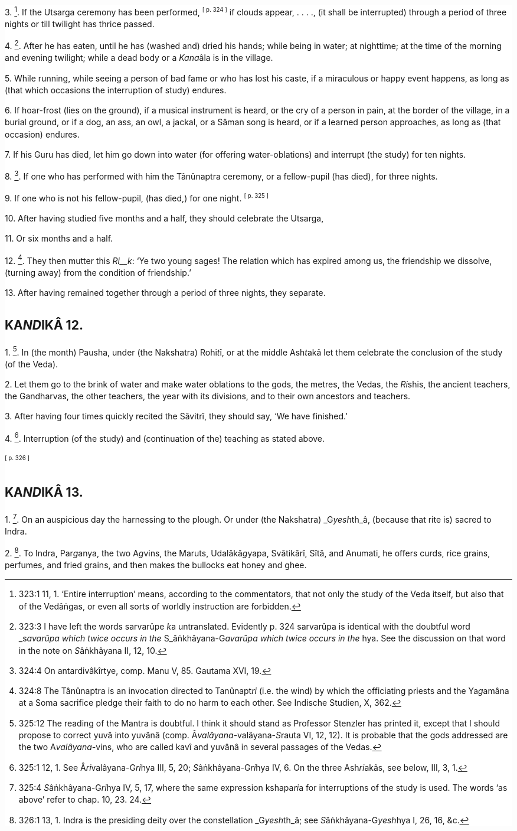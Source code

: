 3\. [^828]. If the Utsarga ceremony has been performed, <span id="p324"><sup><small>[ p. 324 ]</small></sup></span> if clouds appear, . . . ., (it shall be interrupted) through a period of three nights or till twilight has thrice passed.

4\. [^829]. After he has eaten, until he has (washed and) dried his hands; while being in water; at nighttime; at the time of the morning and evening twilight; while a dead body or a _K<i>a</i>n_<i>a</i>âla is in the village.

5\. While running, while seeing a person of bad fame or who has lost his caste, if a miraculous or happy event happens, as long as (that which occasions the interruption of study) endures.

6\. If hoar-frost (lies on the ground), if a musical instrument is heard, or the cry of a person in pain, at the border of the village, in a burial ground, or if a dog, an ass, an owl, a jackal, or a Sâman song is heard, or if a learned person approaches, as long as (that occasion) endures.

7\. If his Guru has died, let him go down into water (for offering water-oblations) and interrupt (the study) for ten nights.

8\. [^830]. If one who has performed with him the Tânûnaptra ceremony, or a fellow-pupil (has died), for three nights.

9\. If one who is not his fellow-pupil, (has died,) for one night. <span id="p325"><sup><small>[ p. 325 ]</small></sup></span>

10\. After having studied five months and a half, they should celebrate the Utsarga,

11\. Or six months and a half.

12\. [^831]. They then mutter this _Ri__k_: ‘Ye two young sages! The relation which has expired among us, the friendship we dissolve, (turning away) from the condition of friendship.’

13\. After having remained together through a period of three nights, they separate.


## KA<i>ND</i>IKÂ 12.

1\. [^832]. In (the month) Pausha, under (the Nakshatra) Rohi<i>t</i>î, or at the middle Ash<i>t</i>akâ let them celebrate the conclusion of the study (of the Veda).

2\. Let them go to the brink of water and make water oblations to the gods, the metres, the Vedas, the <i>Ri</i>shis, the ancient teachers, the Gandharvas, the other teachers, the year with its divisions, and to their own ancestors and teachers.

3\. After having four times quickly recited the Sâvitrî, they should say, ‘We have finished.’

4\. [^833]. Interruption (of the study) and (continuation of the) teaching as stated above.






<span id="p326"><sup><small>[ p. 326 ]</small></sup></span>

## KA<i>ND</i>IKÂ 13.

1\. [^834]. On an auspicious day the harnessing to the plough. Or under (the Nakshatra) _G<i>yesh</i>th_â, (because that rite is) sacred to Indra.

2\. [^835]. To Indra, Par<i>g</i>anya, the two A<i>g</i>vins, the Maruts, Udalâkâ<i>g</i>yapa, Svâtikârî, Sîtâ, and Anumati, he offers curds, rice grains, perfumes, and fried grains, and then makes the bullocks eat honey and ghee.


[^757]: 301:1 1, 6. I see no reason why we should not take Aditi for the name of the goddess. Comp. Atharva-veda VI, 68, 2: Aditi_h<i> </i>s<i> </i>s_ru vapatu. Â<i> </i>valâyana-G<i> </i>hya I, 17, 7. Stenzler translates: Ungebundener, die Haare schneide.
[^758]: 301:9 The text has, dakshi<i>n</i>a<i>m</i> godânam undati. The commentary on Kâtyâyana V, 2, 14 explains dakshi<i>n</i>a godâna: dakshi<i>n</i>akar<i>n</i>asamîpavartina_m<i>n</i>s<i>n</i>h<i>n</i>s_am. Sâya<i>n</i>a on <i>S</i>atapatha Brâhma<i>n</i>a III, 1, 2, 4 (p. 323, ed. Weber): godâna_m<i>n</i>n<i>n</i>s<i>n</i>h_. The Mantra reoccurs in Kâtyâyana, loc. cit.—Savitrâ p. 302 prasûtâ<i>m</i> should not be translated as Prof. Stenzler does: von Sav. erzeugt, but: von Say. angetrieben.
[^759]: 302:10 This Sûtra is identical with Kâtyâyana-<i>S</i>raut. V, 2, 15.
[^760]: 302:11 Compare Kâtyâyana l.l. § 17. The Mantra, Vâ_g_. Sa<i>m</i>h. III, 63 b, is that given by Kâtyâyana, the following one is that which the other G<i>m</i>hya texts prescribe.
[^761]: 302:16 See the various readings of the Mantra given by Professor Stenzler, p. 53 of his critical annotations, and compare Â<i>ri</i>valâyana-G<i>ri</i>hya I, 17, 13.
[^762]: 303:19 Â<i>s</i>valâyana l.l. § 16; Atharva-veda VIII, 2, 17.
[^763]: 303:20 He repeats the Mantra, given in Sûtra 19, in this form: When the shaver shaves his hair and his face,' &c.
[^764]: 303:23 See above, Sûtra 12.
[^765]: 304:6 6 seqq. Comp. <i>S</i>atapatha Brâhma<i>n</i>a XI, 5, 4.
[^766]: 304:8 The commentators differ as to whether the Â<i> tri</i>ârya or the youth should recite the verse. The comparison of <i>S</i>âṅkhâyana II, 2, 1 would rather tend to show that it is the teacher, but Gobhila II, 10 says expressly: athaina_m<i> tri</i>h<i> tri</i>n<i> tri</i>m<i> tri</i>ñ_<i> tri</i>amekhalâ_m<i> tri</i>k<i> tri</i>m<i> tri</i>ri_tasya goptrîti vâ.
[^767]: 304:9 Rig-veda III, 8, 4. The verse is originally addressed to Agni.
[^768]: 305:13 <i>S</i>atapatha Brâhma<i>n</i>a XI, 3, 3, 2: ‘He enters upon a long Sattra, who enters upon Brahma<i>n</i>arya.’ The student, when being initiated, ought to behave, consequently, in the same way as those who receive the inauguration (dîkshâ) for a long Sattra. This is the meaning of this Sûtra. The rules regarding the staff handed over by the Adhvaryu to the Ya<i>n</i>amâna at the dîkshâ ceremony are given by Kâtyâyana, <i>S</i>rauta-sûtra VII, 4, 1-4.
[^769]: 305:15 See above, I, 8, 7.
[^770]: 305:16 See above, I, 8, 8.
[^771]: 305:17 17 seqq. Comp. <i>S</i>atapatha Brâhma<i>n</i>a XI, 5, 4, 1 seqq.
[^772]: 305:20 The words ‘I am thy teacher’ are omitted in one of Professor Stenzler's MSS. and in his translation. But they are given in the parallel passage of the <i>S</i>atapatha Brâhma<i>n</i>a. The p. 306 parallel passage in <i>S</i>âṅkhâyana (G<i>n</i>hya II, 3, 1) also runs thus: Agnir â<i>n</i>âryas tava, asâv, aha_m<i>n</i>k_obhau.
[^773]: 306:1 3, 1 seqq. Comp. the corresponding section of the <i>S</i>atapatha Brâhma<i>n</i>a XI, 5, 4, 6 seqq.
[^774]: 306:4 <i>S</i>atapatha Brâhma<i>n</i>a l.l. § 14.
[^775]: 307:7 <i>S</i>atapatha Brâhma<i>n</i>a l.l. § 12.
[^776]: 307:2 4, 2. Comp. Â<i>ri</i>valâyana-G<i>ri</i>hya I, 22, 21.
[^777]: 307:3 As to anirâkarish<i>n</i>u, comp. anirâkara<i>n</i>a below, III, 16.
[^778]: 308:7 See above, Sûtras 2, 3.
[^779]: 308:2-4 5, 2-4. Comp. Âpastamba I, 3, 28 seqq. (S.B.E., II, p. 12); Manu II, 49, &c. The Brâhma<i>n</i>a says, ‘Lady, give alms;’ the Kshatriya, ‘Give, lady, alms;’ the Vai<i>n</i>ya, ‘Give alms, lady.’
[^780]: 308:5 Â<i>ri</i>valâyana-G<i>ri</i>hya I, 22, 7.
[^781]: 309:8 Â<i>s</i>valâyana l.l. §§ 10, 11.
[^782]: 309:9 The meaning is, he should not break off branches, but only gather such as have fallen off. The words ‘as above’ refer to chap. 4.
[^783]: 309:12 Gautama II, 13; Âpastamba I, 2, 23. 28-30. 21. 26.
[^784]: 309:13-15 Comp. Âpastamba I, 2, 12 seqq.; Â<i>s</i>valâyana I, 22, 3.
[^785]: 310:24 Manu II, 43.
[^786]: 310:32-35 Comp. Âpastamba I, 30, 1-3; Manu IV, 31. The term of the vows extends through forty-eight (or thirty-six, &c.) p. 311 years; see above, Sûtras 13 and 14, and below, chap. 6, 2. 3. The Samâvartana is the returning home of the student at the end of his studentship.
[^787]: 311:36-40 Â<i>ri</i>valâyana-G<i>ri</i>hya I, 19, 5 seqq. &c.
[^788]: 311:41 The general rule here alluded to is, according to the commentators, that given by Kâtyâyana, <i>S</i>rauta-sûtra XXV, 1, 12. 13. There it is stated which expiatory oblations have to precede, when a rite that has not been performed, or that has been incorrectly performed, is to be performed for good.
[^789]: 311:42 Those who have not been initiated in due time, may act as p. 312 stated in Sûtra 41. But if the omission has been perpetuated through three generations, the descendant of such persons is subject to the rules stated in Sûtras 42 and 43.
[^790]: 312:43 Kâtyâyana, after having given the rules on the Vrâtyastoma sacrifice (see Weber, Indische Literaturgeschichte, 2nd edition, pp. 73 seq.), says: ‘Intercourse with them (who have performed that sacrifice) is permitted’ (<i>S</i>raut. XXII, 4, 28).
[^791]: 312:2 6, 2. See above, chap. 5, 13.
[^792]: 312:3 See chap. 5, 14.
[^793]: 312:5 The expressions of the text for the three categories are, vidhi, vidheya, tarka.
[^794]: 312:6 I.e. with the supplementary treatises on ritual, grammar, astronomy, etymology, pronunciation of the Mantras, and metrics.
[^795]: 313:10 As to the names of the eight hostile powers of Agni, comp. <i>S</i>âṅkhâyana-G<i>ri</i>hya V, 2; Atharva-veda XIV, I, 38; XVI, 1; Mantrabrâhma<i>ri</i>a I, 7, I.
[^796]: 313:12 The reading of the Mantra seems to be corrupt. Compare the form in which it is given by Bhavadeva, quoted in Professor Stenzler's note on this Sûtra. Instead of <i>s</i>riyam we have probably to read, as Bhavadeva has, striyam; instead of akshyau, akshân. Professor Stenzler very pertinently compares Atharva-veda XIV, 1, 35. 36. Comp. also Mantrabrâhma<i>n</i>a I, 7, 5.
[^797]: 314:16 In the Mantra the Pâraskara MSS. give bhrâ<i>g</i>abh<i>g</i>sh<i>g</i>u_h<i>g</i>g<i>g</i>ri<i>g</i>t<i>g</i>h_, and the Gobhila MSS. (G<i>g</i>hya III, 4) bhrâ<i>g</i>abh<i>g</i>sh<i>g</i>ibhi_h_. Possibly the instrumental case is right. Böhtlingk and Roth propose to read bhrâ<i>g</i>ad<i>g</i>sh<i>g</i>i_h_.
[^798]: 315:20 Comp. Kâtyâyana, <i>S</i>rauta-sûtra VII, 2, 18, to which Sûtra Professor Stenzler refers.
[^799]: 315:22 I give this translation merely as tentative. Professor Stenzler translates: Wenn er nur Ein Gewand hat, so bedecke er sich (noch einmal) mit dem oberen Theile des zuerst angelegten. <i>G</i>ayarâma (MS. Chambers 373) says: eka_m<i> </i>k<i> </i>m<i> </i>th<i> </i>k<i> </i>ri<i> </i>m_ \[sic\] mantra_m<i> </i>th<i> </i>m<i> </i>ri<i> </i>k<i> </i>h_.
[^800]: 315:23 Hira<i>n</i>y.-G<i>n</i>hya I, 3, 11, 4.
[^801]: 316:25 See above, chap. 2, 9.
[^802]: 317:3 7, 3. Comp. the similar rule given in the Buddhist Vinaya, Mahâvagga I, 56.
[^803]: 317:4 <i>S</i>atapatha Brâhma<i>n</i>a VI, 1, 1, 15.
[^804]: 317:5 If no accident happens that makes his going to another village necessary.
[^805]: 317:6 The passage of the _S<i>ruti quoted is found in the </i>S_atapatha Brâhma<i>ruti quoted is found in the </i>a XI, 3, 3, 7. Comp. Vasish<i>ruti quoted is found in the </i>a XII, 2, 10, 25; Gautama IX, 32, 61, &c.
[^806]: 317:12 Gautama IX, 2 1.
[^807]: 318:13 Gautama IX, 22; Vasish<i>th</i>a XII, 32. 33; Âpastamba I, 31, 18.
[^808]: 318:14 Gautama IX, 23; Âpastamba I, 31, 10.
[^809]: 318:15 Gautama IX, 38; Vasish<i>th</i>a XII, 13; Âpastamba I, 30, 15. 18. Before easing himself, he shall first cover the ground with grass or the like.
[^810]: 318:17 Gautama IX, 4; Âpastamba I, 30, 10.
[^811]: 318:1 8, 1. The words of this Sûtra are repeated from <i>S</i>atapatha Brâhma<i>n</i>a XIV, 1, 1, 28 (only for _k<i>n</i>k_aret).
[^812]: 318:2 <i>S</i>atapatha Brâhma<i>n</i>a l.l. § 30.
[^813]: 318:3 <i>S</i>atapatha Brâhma<i>n</i>a l.l. § 31. Black birds, according to the commentators, mean crows.
[^814]: 318:4 Funeral food is such food as described below, III, 10, 26.
[^815]: 319:9 The Pravargya ceremony, one of the preparatory ceremonies of the Soma sacrifice (Indische Studien, X, 363), was not performed at every Soma sacrifice, but there were certain restrictions regarding its performance; see Indische Studien, IX, 219 seq.
[^816]: 319:1 9, 1. The five Mahâya<i>g</i><i>g</i>as are, the sacrifice to the gods, the sacrifice to living Beings, the sacrifice to the Fathers, the sacrifice to the Brahman, the sacrifice to men. As to the meaning of the five categories, see Â<i>g</i>valâyana-G<i>g</i>hya III, 1.
[^817]: 319:2 Compare above, I, 12, 3.
[^818]: 319:3 Compare above, I, 12, 2.
[^819]: 320:11 What I have translated 'the Brâhma<i>n</i>a's portion' is agra. See on this word the remark of Nîlaka<i>nd</i>a quoted by Böhtlingk-Roth s_v_. agrahâra: agra_m<i>n</i>n<i>n</i>g<i>n</i>m_, tadartha_m<i>n</i>g<i>n</i>ri<i>n</i>h<i>n</i>h_. According to different commentators and lexicographers one Agra is equal to four or to sixteen mouthfuls of food.
[^820]: 320:15 I cannot indicate any more than Professor Stenzler could, where the passage here quoted occurs in a Brâhma<i>n</i>a.
[^821]: 321:16 Comp. <i>S</i>âṅkhâyana-G<i>ri</i>hya II, 17, 2; <i>S</i>atapatha Brâhma<i>ri</i>a XI, 5, 6, 2.
[^822]: 321:2 10, 2. Comp. Â<i>ri</i>valâyana-G<i>ri</i>hya III, 5, 2. 3 and my note.
[^823]: 321:10 On the different vratas (observances) connected with the p. 322 study of the Veda, such as the Sukriya-vrata, the <i>S</i>âkvara-vrata, &c., comp. especially <i>S</i>âṅkhâyana-G<i>ri</i>hya II, 11. 12 and the notes there.
[^824]: 322:14 See above, chap. 4.
[^825]: 322:17 Âkarshaphalakena. Râmak<i>ri</i>sh<i>ri</i>a states that this is a board of Udumbara wood, of the length of an arm, and of the shape of a serpent. (See Professor Stenzler's note.)
[^826]: 322:18 The following Sûtras clearly show that this rule is intended for students of the Ya<i>g</i>ur-veda only.
[^827]: 323:20 On the division of the Sâma-veda into Parvans, comp. Weber, Indische Literaturgeschichte, 2nd edition, p. 72.
[^828]: 323:1 11, 1. ‘Entire interruption’ means, according to the commentators, that not only the study of the Veda itself, but also that of the Vedâṅgas, or even all sorts of worldly instruction are forbidden.
[^829]: 323:3 I have left the words sarvarûpe <i>k</i>a untranslated. Evidently p. 324 sarvarûpa is identical with the doubtful word _s<i>avarûpa which twice occurs in the </i>S_âṅkhâyana-G<i>avarûpa which twice occurs in the </i>hya. See the discussion on that word in the note on <i>S</i>âṅkhâyana II, 12, 10.
[^830]: 324:4 On antardivâkîrtye, comp. Manu V, 85. Gautama XVI, 19.
[^831]: 324:8 The Tânûnaptra is an invocation directed to Tanûnapt<i>ri</i> (i.e. the wind) by which the officiating priests and the Ya<i>g</i>amâna at a Soma sacrifice pledge their faith to do no harm to each other. See Indische Studien, X, 362.
[^832]: 325:12 The reading of the Mantra is doubtful. I think it should stand as Professor Stenzler has printed it, except that I should propose to correct yuvâ into yuvânâ (comp. Â<i>valâyana-</i>valâyana-<i>S</i>rauta VI, 12, 12). It is probable that the gods addressed are the two A<i>valâyana-</i>vins, who are called kavî and yuvânâ in several passages of the Vedas.
[^833]: 325:1 12, 1. See Â<i>ri</i>valâyana-G<i>ri</i>hya III, 5, 20; <i>S</i>âṅkhâyana-G<i>ri</i>hya IV, 6. On the three Ash<i>ri</i>akâs, see below, III, 3, 1.
[^834]: 325:4 <i>S</i>âṅkhâyana-G<i>ri</i>hya IV, 5, 17, where the same expression kshapa<i>ri</i>a for interruptions of the study is used. The words ‘as above’ refer to chap. 10, 23. 24.
[^835]: 326:1 13, 1. Indra is the presiding deity over the constellation _G<i>yesh</i>th_â; see <i>S</i>âṅkhâyana-G<i>yesh</i>hya I, 26, 16, &c.
[^836]: 326:2 The names of the genius Udalâkâ<i>s</i>yapa and of the female genius Svâtikârî occur, as far as I know, only hero. Böhtlingk-Roth propose to read Sphâti<i>s</i>kârî (‘the goddess who gives abundance’).
[^837]: 326:5 At the Agni-_k_ayana ceremony furrows are drawn with the plough on the Agni-kshetra with the verses Vâ_g_. Sa<i>m</i>h. XII, 69-7 2. Afterwards grains of different kinds are sown. See Kâtyâyana XVII, 2, 12; 3, 8; Indische Studien, XIII, 244 seq. Thus in the <i>S</i>rauta ritual the verse Vâ_g_. Sa<i>m</i>h. XII, 69 stands in a connection which does not conform to the occasion for which it would be used here.
[^838]: 327:7 ‘As above’ refers to Sûtra 2. On the Sîtâ-ya<i>g</i><i>g</i>a, see below, chap. 17.
[^839]: 327:1 14, 1 seqq. Comp. <i>S</i>âṅkhâyana IV, 5; Â<i>s</i>valâyana II, 1; Gobhila III, 7.
[^840]: 327:4 Â<i>n</i>valâyana II, 3, 3; <i>S</i>âṅkhâyana IV, 18, 1. For Vâru<i>n</i>ai_h<i>n</i>g<i>n</i>h_ I read Vâru<i>n</i>î_h_, râ<i>n</i>abândhavî_h_. Pra<i>n</i>â<i>h</i> is an interpolation.
[^841]: 327:5 Â<i>m</i>valâyana, loc. cit. One is rather tempted to correct ahir dada<i>m</i><i>m</i>a ka<i>m</i><i>m</i>ana, but Râma<i>m</i>andra's Paddhati on _S<i>m</i>s_a, as the Pâraskara MSS. do.
[^842]: 328:11 The ceremony with the fire-brand seems to stand in connection with the rule given by Â<i>s</i>valâyana, II, 1, 13, that before the sacrificer has given himself in charge' to the serpents, nobody is allowed to step between him and the Bali destined for the serpents. Comp. also below, Sûtra 23.
[^843]: 328:13 I have translated upaghâtam by ‘picking out.’ On the full p. 329 technical meaning of the term, which implies the omission of the upastara<i>n</i>a and abhighâra<i>n</i>a, see Bloomfield's note on G<i>n</i>hya-sa<i>n</i>graha I, 111 (Zeitschrift der deutschen Morgenländischen Gesellschaft, XXXV, 568).
[^844]: 329:15 The words as above refer to Sûtra 11. Pralikhati, which I have translated ‘he combs them,’ is the same act for which Sâṅkhâyana (IV, 15, 7) says, pha<i>n</i>ena _k<i>n</i>t_ayati. I think Professor Stenzler is wrong in translating: Er scharrt (das Mehl) mit Kämmen zusammen. <i>G</i>ayarâma says: pralekhana_m<i>n</i>k<i>n</i>n<i>n</i>n_<i>n</i>ûyana_m<i>n</i>h_. tâni _k<i>n</i>s<i>n</i>n<i>n</i>th_âni bhavanti.
[^845]: 330:22 The Âgrahâya<i>n</i>î is the full-moon day of Mârga<i>n</i>îrsha, on which the Pratyavaroha<i>n</i>a ceremony is celebrated. See below, III, 2; Weber, die vedischen Nachrichten von den Naxatra, II, 332. The expression darvyopaghâta<i>m</i> is the same that has occurred above in Sûtra 13.
[^846]: 330:23 Comp. Â<i>ri</i>valâyana-G<i>ri</i>hya II, 1, 13, and see above, Sûtra 11.
[^847]: 330:24 Prakshâlya seems to me to refer to the Darvî; see Sûtra 20.
[^848]: 331:25 Asa<i>m</i>syûtâ_h_. Comp. Böhtlingk-Roth s_v_. sa_m_\-sîv.
[^849]: 331:2 15, 2. After these Â<i>g</i>ya oblations follows the chief oblation of the whole sacrifice, the oblation of milk-rice to Indra. In one of Professor Stenzler's MSS. there is a special Sûtra inserted after Sûtra 2, ‘Of the cooked food he makes an oblation with (the formula), “To Indra svâhâ.”’ I do not, however, think it right to receive this Sûtra into the text, as the other MSS. do not support it, and the commentators did not find it in the text which they read.
[^850]: 331:3 Professor Stenzler's translation, ‘Die Maruts essen kein Opfer,’ seems to me not quite exact. I should prefer to say, ‘Die Maruts essen Nicht-Opfer.’ This passage, taken from <i>S</i>atapatha Brâhma<i>n</i>a IV, 5, 2, 16, is quoted as supporting the rule that a Bali offering should be made to the Maruts; for in the technical language the term ahuta is applied to Bali offerings (<i>S</i>âṅkhâyana-G<i>n</i>hya I, 10, 7, hutoऽgnihotrahomena, ahuto balikarma<i>n</i>â).
[^851]: 331:4 When Indra called them to his help against V<i>ri</i>tra. <i>S</i>atapatha Brâhma<i>ri</i>a IV, 3, 3, 6.
[^852]: 332:5 This Sûtra is identical with the last words of Kâty. XVIII, 4, 23.
[^853]: 332:6 This is the first part of Vâ_g_. Sa<i>m</i>h. XVII, 86.
[^854]: 332:8 <i>S</i>atapatha Brâhma<i>n</i>a IX, 3, I, 26. There it is said that _s<i>n</i>g<i>n</i>s_ (‘brilliantly resplendent’) &c. (the words used in Vâ_g_. Sa<i>n</i>h. XVII, 80) are names of the Maruts.
[^855]: 332:9 This Sûtra is identical with Kâty. XVIII, 4, 25.
[^856]: 332:1 16, 1. P<i>ri</i>shâtaka means a mixture of curds and butter. Comp. <i>S</i>âṅkhâyana IV, 16, 3; Â<i>ri</i>valâyana II, 2, 3; G<i>ri</i>hya-sa<i>ri</i>graha-pari<i>ri</i>ish<i>ri</i>a II, 59.
[^857]: 332:3 Â<i>s</i>valâyana II, 2, 3.
[^858]: 333:5 <i>S</i>âṅkhâyana IV, 16, 4.
[^859]: 333:1 17, 1. The goddess Sîtâ is, as her name indicates, the rustic deity of the furrow.
[^860]: 333:3 Perhaps the meaning is that a person who has already once performed the Sîtâ-ya<i>g</i><i>g</i>a on the field, is allowed, when repeating the sacrifice another time, to celebrate it elsewhere, and to choose at his will between rice and barley.
[^861]: 333:4 A rule has been given in the <i>S</i>rauta-sûtra (Kâty. I, 9, 1: ‘Rice or barley, if a Havis \[is prescribed\]’) which shows that it is indifferent whether rice or barley is taken. Thus the sacrificer is free to elect the one or the other. At least this is the traditional meaning of this Sûtra. But possibly we had better understand it otherwise. The sacrificer should offer, according to Sûtra 3, rice or barley. Whether he has to take the one or the other, there can be no doubt, as the rule given above (Sûtra 2) shows that rice should be cooked, if the ceremony is performed for a rice-field, and barley, if for a barley-field.
[^862]: 335:12 The quotation has not been as yet identified in the <i>S</i>ruti itself, but the words quoted are found in Kâty.-<i>S</i>raut. I, 2, 7.
[^863]: 335:14 Some words in the beginning of the Mantra are lost. We should probably write: atha dakshi<i>n</i>ata_h_. ye dakshi<i>n</i>atoऽnimishâ<i>h</i> . . . varmi<i>n</i>a âsate, &c. Of course it is impossible to say which is the word that is wanting before (or perhaps after) varmi<i>n</i>a_h_.
[^864]: 335:15 Pârsh<i>n</i>i, which means ‘heel,’ stands here, of course, as the name of a protecting demon.
[^865]: 336:17 See above, chap. 13, 2.